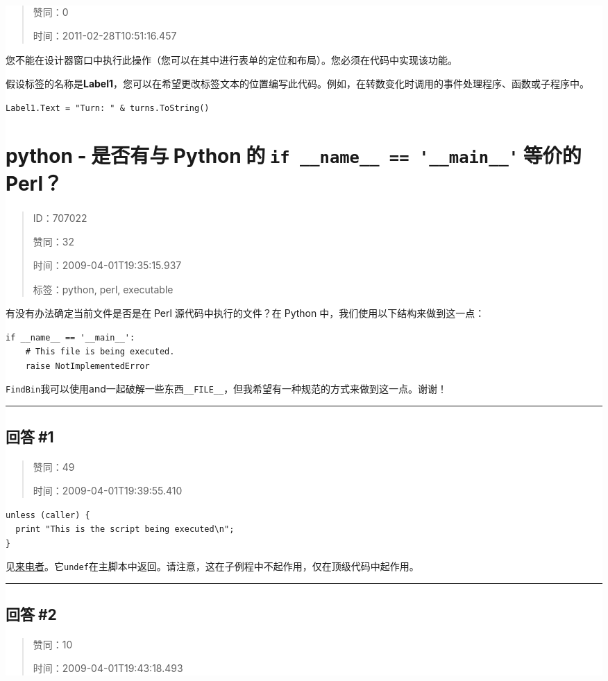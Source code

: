 > 赞同：0
> 
> 时间：2011-02-28T10:51:16.457

您不能在设计器窗口中执行此操作（您可以在其中进行表单的定位和布局）。您必须在代码中实现该功能。

假设标签的名称是**Label1**，您可以在希望更改标签文本的位置编写此代码。例如，在转数变化时调用的事件处理程序、函数或子程序中。

```
Label1.Text = "Turn: " & turns.ToString() 
```

# python - 是否有与 Python 的 `if __name__ == '__main__'` 等价的 Perl？

> ID：707022
> 
> 赞同：32
> 
> 时间：2009-04-01T19:35:15.937
> 
> 标签：python, perl, executable

有没有办法确定当前文件是否是在 Perl 源代码中执行的文件？在 Python 中，我们使用以下结构来做到这一点：

```
if __name__ == '__main__':
    # This file is being executed.
    raise NotImplementedError 
```

`FindBin`我可以使用and一起破解一些东西`__FILE__`，但我希望有一种规范的方式来做到这一点。谢谢！

* * *

## 回答 #1

> 赞同：49
> 
> 时间：2009-04-01T19:39:55.410

```
unless (caller) {
  print "This is the script being executed\n";
} 
```

见[来电者](http://perldoc.perl.org/functions/caller.html)。它`undef`在主脚本中返回。请注意，这在子例程中不起作用，仅在顶级代码中起作用。

* * *

## 回答 #2

> 赞同：10
> 
> 时间：2009-04-01T19:43:18.493
